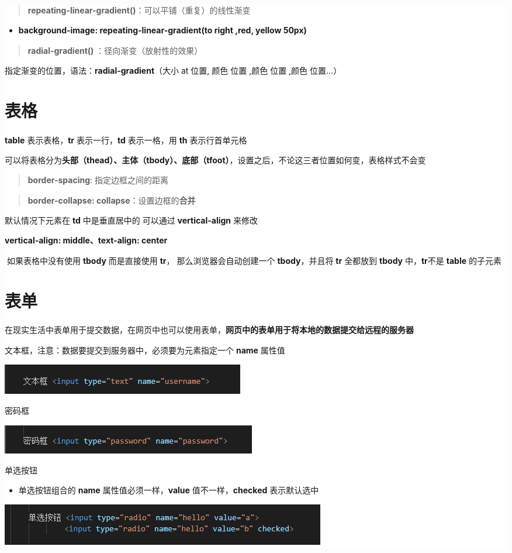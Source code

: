 

> **repeating-linear-gradient()**：可以平铺（重复）的线性渐变

* **background-image: repeating-linear-gradient(to right ,red, yellow 50px)** 



> **radial-gradient()** ：径向渐变（放射性的效果）

指定渐变的位置，语法：**radial-gradient**（大小 at 位置, 颜色 位置 ,颜色 位置 ,颜色 位置...）



# 表格

**table** 表示表格，**tr** 表示一行，**td** 表示一格，用 **th** 表示行首单元格

可以将表格分为**头部（thead）、主体（tbody）、底部（tfoot）**，设置之后，不论这三者位置如何变，表格样式不会变

> **border-spacing**: 指定边框之间的距离

> **border-collapse: collapse**：设置边框的**合并** 



默认情况下元素在 **td** 中是垂直居中的 可以通过 **vertical-align** 来修改

**vertical-align: middle、text-align: center** 

​	如果表格中没有使用 **tbody** 而是直接使用 **tr**， 那么浏览器会自动创建一个 **tbody**，并且将 **tr** 全都放到 **tbody** 中，**tr**不是 **table** 的子元素



# 表单

在现实生活中表单用于提交数据，在网页中也可以使用表单，**网页中的表单用于将本地的数据提交给远程的服务器** 



文本框，注意：数据要提交到服务器中，必须要为元素指定一个 **name** 属性值

![](images/Snipaste_2020-09-06_16-17-40.png)



密码框

![](images/Snipaste_2020-09-06_16-18-08.png)



单选按钮

* 单选按钮组合的 **name** 属性值必须一样，**value** 值不一样，**checked** 表示默认选中

![](images/Snipaste_2020-09-06_16-18-58.png)
